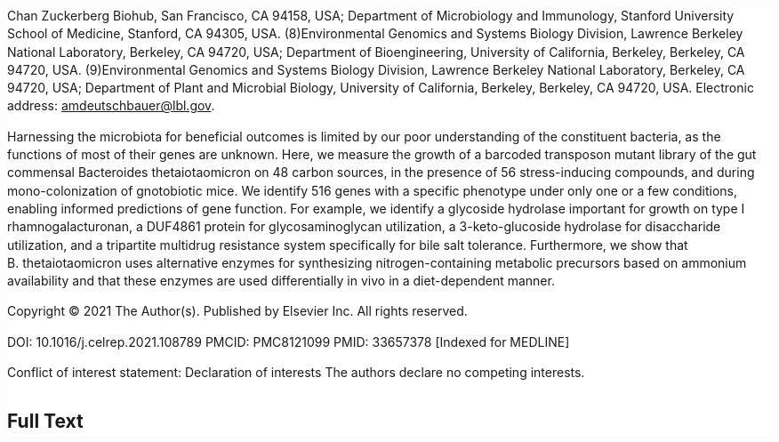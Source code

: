 Chan Zuckerberg Biohub, San Francisco, CA 94158, USA; Department of Microbiology 
and Immunology, Stanford University School of Medicine, Stanford, CA 94305, USA.
(8)Environmental Genomics and Systems Biology Division, Lawrence Berkeley 
National Laboratory, Berkeley, CA 94720, USA; Department of Bioengineering, 
University of California, Berkeley, Berkeley, CA 94720, USA.
(9)Environmental Genomics and Systems Biology Division, Lawrence Berkeley 
National Laboratory, Berkeley, CA 94720, USA; Department of Plant and Microbial 
Biology, University of California, Berkeley, Berkeley, CA 94720, USA. Electronic 
address: amdeutschbauer@lbl.gov.

Harnessing the microbiota for beneficial outcomes is limited by our poor 
understanding of the constituent bacteria, as the functions of most of their 
genes are unknown. Here, we measure the growth of a barcoded transposon mutant 
library of the gut commensal Bacteroides thetaiotaomicron on 48 carbon sources, 
in the presence of 56 stress-inducing compounds, and during mono-colonization of 
gnotobiotic mice. We identify 516 genes with a specific phenotype under only one 
or a few conditions, enabling informed predictions of gene function. For 
example, we identify a glycoside hydrolase important for growth on type I 
rhamnogalacturonan, a DUF4861 protein for glycosaminoglycan utilization, a 
3-keto-glucoside hydrolase for disaccharide utilization, and a tripartite 
multidrug resistance system specifically for bile salt tolerance. Furthermore, 
we show that B. thetaiotaomicron uses alternative enzymes for synthesizing 
nitrogen-containing metabolic precursors based on ammonium availability and that 
these enzymes are used differentially in vivo in a diet-dependent manner.

Copyright © 2021 The Author(s). Published by Elsevier Inc. All rights reserved.

DOI: 10.1016/j.celrep.2021.108789
PMCID: PMC8121099
PMID: 33657378 [Indexed for MEDLINE]

Conflict of interest statement: Declaration of interests The authors declare no 
competing interests.

## Full Text
